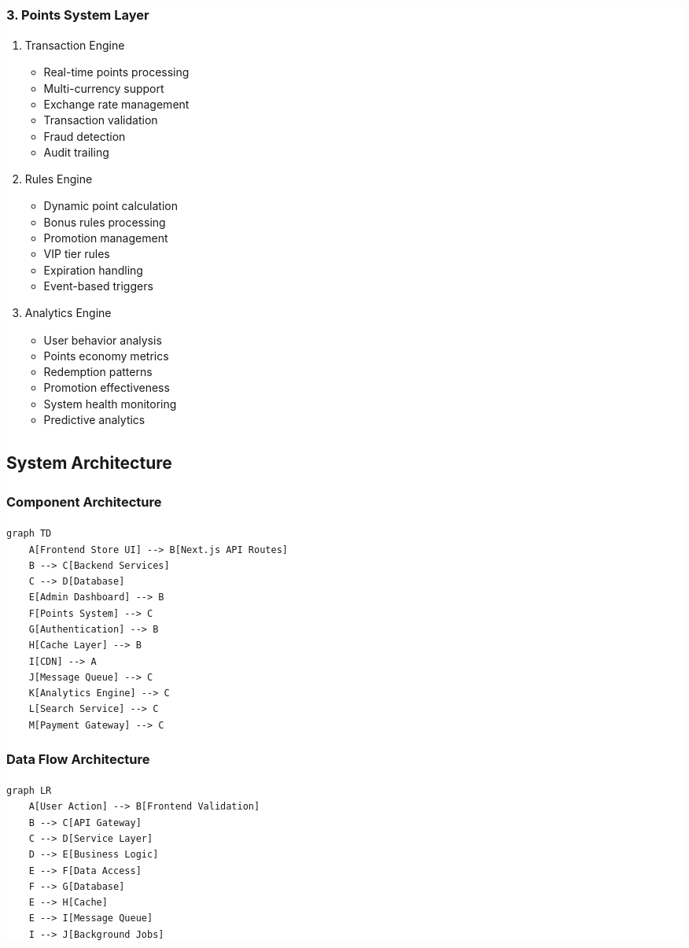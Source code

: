 ### 3. Points System Layer
1. Transaction Engine
   - Real-time points processing
   - Multi-currency support
   - Exchange rate management
   - Transaction validation
   - Fraud detection
   - Audit trailing

2. Rules Engine
   - Dynamic point calculation
   - Bonus rules processing
   - Promotion management
   - VIP tier rules
   - Expiration handling
   - Event-based triggers

3. Analytics Engine
   - User behavior analysis
   - Points economy metrics
   - Redemption patterns
   - Promotion effectiveness
   - System health monitoring
   - Predictive analytics

## System Architecture

### Component Architecture
```mermaid
graph TD
    A[Frontend Store UI] --> B[Next.js API Routes]
    B --> C[Backend Services]
    C --> D[Database]
    E[Admin Dashboard] --> B
    F[Points System] --> C
    G[Authentication] --> B
    H[Cache Layer] --> B
    I[CDN] --> A
    J[Message Queue] --> C
    K[Analytics Engine] --> C
    L[Search Service] --> C
    M[Payment Gateway] --> C
```

### Data Flow Architecture
```mermaid
graph LR
    A[User Action] --> B[Frontend Validation]
    B --> C[API Gateway]
    C --> D[Service Layer]
    D --> E[Business Logic]
    E --> F[Data Access]
    F --> G[Database]
    E --> H[Cache]
    E --> I[Message Queue]
    I --> J[Background Jobs]
```
